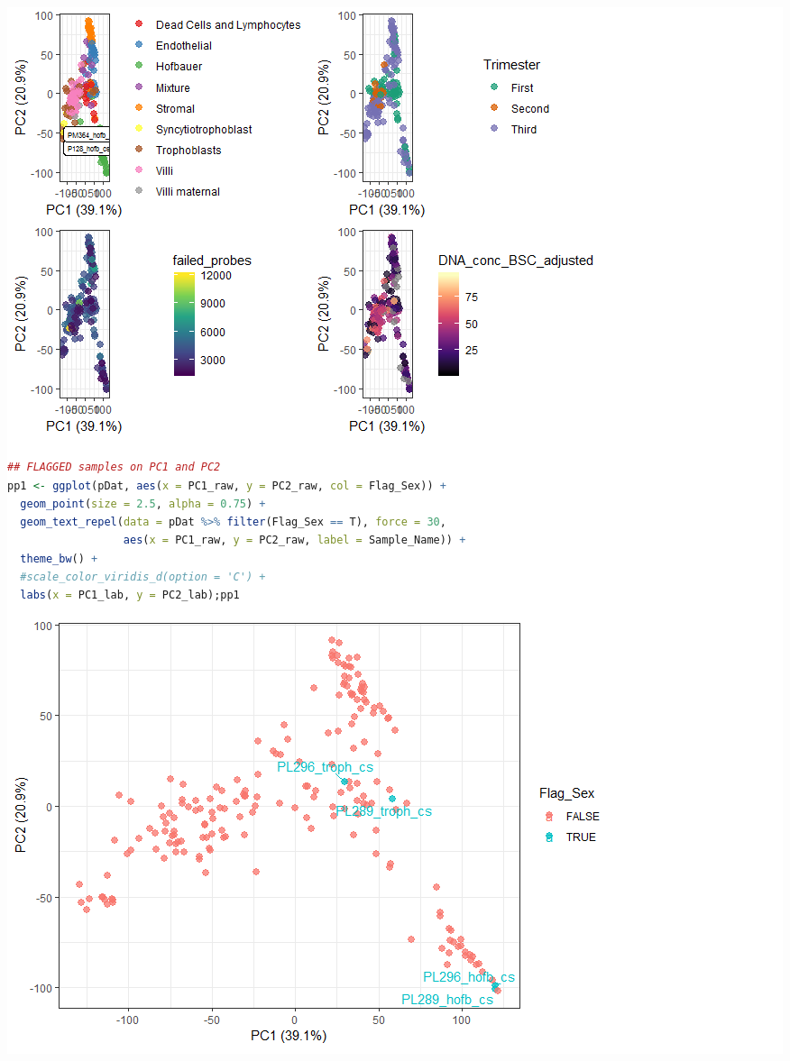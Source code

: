 ![](1_1_QC_files/figure-html/unnamed-chunk-27-1.png)

```r
## FLAGGED samples on PC1 and PC2
pp1 <- ggplot(pDat, aes(x = PC1_raw, y = PC2_raw, col = Flag_Sex)) +
  geom_point(size = 2.5, alpha = 0.75) + 
  geom_text_repel(data = pDat %>% filter(Flag_Sex == T), force = 30,
                  aes(x = PC1_raw, y = PC2_raw, label = Sample_Name)) + 
  theme_bw() +
  #scale_color_viridis_d(option = 'C') + 
  labs(x = PC1_lab, y = PC2_lab);pp1
```

![](1_1_QC_files/figure-html/unnamed-chunk-27-2.png)
